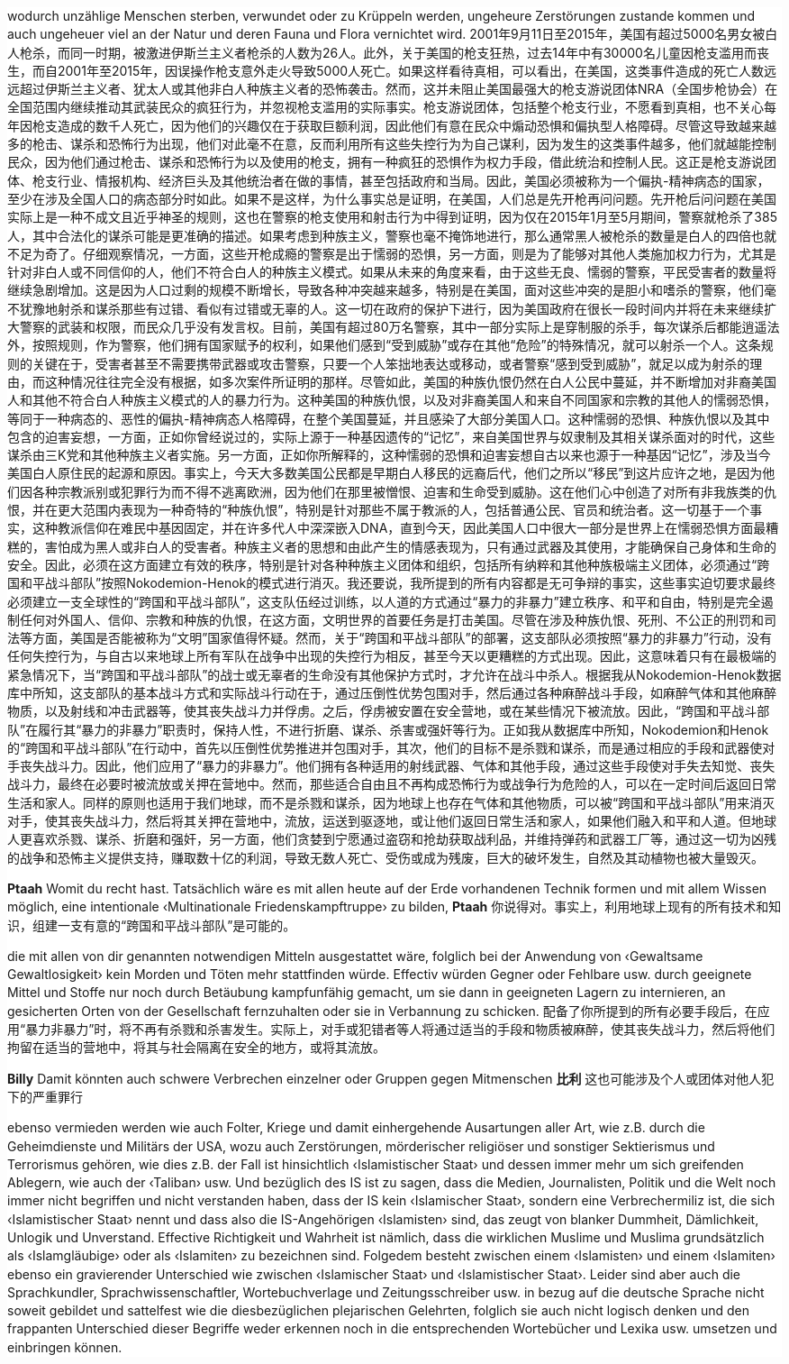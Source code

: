 wodurch unzählige Menschen sterben, verwundet oder zu Krüppeln werden, ungeheure Zerstörungen zustande kommen und auch ungeheuer viel an der Natur und deren Fauna und Flora vernichtet wird.
2001年9月11日至2015年，美国有超过5000名男女被白人枪杀，而同一时期，被激进伊斯兰主义者枪杀的人数为26人。此外，关于美国的枪支狂热，过去14年中有30000名儿童因枪支滥用而丧生，而自2001年至2015年，因误操作枪支意外走火导致5000人死亡。如果这样看待真相，可以看出，在美国，这类事件造成的死亡人数远远超过伊斯兰主义者、犹太人或其他非白人种族主义者的恐怖袭击。然而，这并未阻止美国最强大的枪支游说团体NRA（全国步枪协会）在全国范围内继续推动其武装民众的疯狂行为，并忽视枪支滥用的实际事实。枪支游说团体，包括整个枪支行业，不愿看到真相，也不关心每年因枪支造成的数千人死亡，因为他们的兴趣仅在于获取巨额利润，因此他们有意在民众中煽动恐惧和偏执型人格障碍。尽管这导致越来越多的枪击、谋杀和恐怖行为出现，他们对此毫不在意，反而利用所有这些失控行为为自己谋利，因为发生的这类事件越多，他们就越能控制民众，因为他们通过枪击、谋杀和恐怖行为以及使用的枪支，拥有一种疯狂的恐惧作为权力手段，借此统治和控制人民。这正是枪支游说团体、枪支行业、情报机构、经济巨头及其他统治者在做的事情，甚至包括政府和当局。因此，美国必须被称为一个偏执-精神病态的国家，至少在涉及全国人口的病态部分时如此。如果不是这样，为什么事实总是证明，在美国，人们总是先开枪再问问题。先开枪后问问题在美国实际上是一种不成文且近乎神圣的规则，这也在警察的枪支使用和射击行为中得到证明，因为仅在2015年1月至5月期间，警察就枪杀了385人，其中合法化的谋杀可能是更准确的描述。如果考虑到种族主义，警察也毫不掩饰地进行，那么通常黑人被枪杀的数量是白人的四倍也就不足为奇了。仔细观察情况，一方面，这些开枪成瘾的警察是出于懦弱的恐惧，另一方面，则是为了能够对其他人类施加权力行为，尤其是针对非白人或不同信仰的人，他们不符合白人的种族主义模式。如果从未来的角度来看，由于这些无良、懦弱的警察，平民受害者的数量将继续急剧增加。这是因为人口过剩的规模不断增长，导致各种冲突越来越多，特别是在美国，面对这些冲突的是胆小和嗜杀的警察，他们毫不犹豫地射杀和谋杀那些有过错、看似有过错或无辜的人。这一切在政府的保护下进行，因为美国政府在很长一段时间内并将在未来继续扩大警察的武装和权限，而民众几乎没有发言权。目前，美国有超过80万名警察，其中一部分实际上是穿制服的杀手，每次谋杀后都能逍遥法外，按照规则，作为警察，他们拥有国家赋予的权利，如果他们感到“受到威胁”或存在其他“危险”的特殊情况，就可以射杀一个人。这条规则的关键在于，受害者甚至不需要携带武器或攻击警察，只要一个人笨拙地表达或移动，或者警察“感到受到威胁”，就足以成为射杀的理由，而这种情况往往完全没有根据，如多次案件所证明的那样。尽管如此，美国的种族仇恨仍然在白人公民中蔓延，并不断增加对非裔美国人和其他不符合白人种族主义模式的人的暴力行为。这种美国的种族仇恨，以及对非裔美国人和来自不同国家和宗教的其他人的懦弱恐惧，等同于一种病态的、恶性的偏执-精神病态人格障碍，在整个美国蔓延，并且感染了大部分美国人口。这种懦弱的恐惧、种族仇恨以及其中包含的迫害妄想，一方面，正如你曾经说过的，实际上源于一种基因遗传的“记忆”，来自美国世界与奴隶制及其相关谋杀面对的时代，这些谋杀由三K党和其他种族主义者实施。另一方面，正如你所解释的，这种懦弱的恐惧和迫害妄想自古以来也源于一种基因“记忆”，涉及当今美国白人原住民的起源和原因。事实上，今天大多数美国公民都是早期白人移民的远裔后代，他们之所以“移民”到这片应许之地，是因为他们因各种宗教派别或犯罪行为而不得不逃离欧洲，因为他们在那里被憎恨、迫害和生命受到威胁。这在他们心中创造了对所有非我族类的仇恨，并在更大范围内表现为一种奇特的“种族仇恨”，特别是针对那些不属于教派的人，包括普通公民、官员和统治者。这一切基于一个事实，这种教派信仰在难民中基因固定，并在许多代人中深深嵌入DNA，直到今天，因此美国人口中很大一部分是世界上在懦弱恐惧方面最糟糕的，害怕成为黑人或非白人的受害者。种族主义者的思想和由此产生的情感表现为，只有通过武器及其使用，才能确保自己身体和生命的安全。因此，必须在这方面建立有效的秩序，特别是针对各种种族主义团体和组织，包括所有纳粹和其他种族极端主义团体，必须通过“跨国和平战斗部队”按照Nokodemion-Henok的模式进行消灭。我还要说，我所提到的所有内容都是无可争辩的事实，这些事实迫切要求最终必须建立一支全球性的“跨国和平战斗部队”，这支队伍经过训练，以人道的方式通过“暴力的非暴力”建立秩序、和平和自由，特别是完全遏制任何对外国人、信仰、宗教和种族的仇恨，在这方面，文明世界的首要任务是打击美国。尽管在涉及种族仇恨、死刑、不公正的刑罚和司法等方面，美国是否能被称为“文明”国家值得怀疑。然而，关于“跨国和平战斗部队”的部署，这支部队必须按照“暴力的非暴力”行动，没有任何失控行为，与自古以来地球上所有军队在战争中出现的失控行为相反，甚至今天以更糟糕的方式出现。因此，这意味着只有在最极端的紧急情况下，当“跨国和平战斗部队”的战士或无辜者的生命没有其他保护方式时，才允许在战斗中杀人。根据我从Nokodemion-Henok数据库中所知，这支部队的基本战斗方式和实际战斗行动在于，通过压倒性优势包围对手，然后通过各种麻醉战斗手段，如麻醉气体和其他麻醉物质，以及射线和冲击武器等，使其丧失战斗力并俘虏。之后，俘虏被安置在安全营地，或在某些情况下被流放。因此，“跨国和平战斗部队”在履行其“暴力的非暴力”职责时，保持人性，不进行折磨、谋杀、杀害或强奸等行为。正如我从数据库中所知，Nokodemion和Henok的“跨国和平战斗部队”在行动中，首先以压倒性优势推进并包围对手，其次，他们的目标不是杀戮和谋杀，而是通过相应的手段和武器使对手丧失战斗力。因此，他们应用了“暴力的非暴力”。他们拥有各种适用的射线武器、气体和其他手段，通过这些手段使对手失去知觉、丧失战斗力，最终在必要时被流放或关押在营地中。然而，那些适合自由且不再构成恐怖行为或战争行为危险的人，可以在一定时间后返回日常生活和家人。同样的原则也适用于我们地球，而不是杀戮和谋杀，因为地球上也存在气体和其他物质，可以被“跨国和平战斗部队”用来消灭对手，使其丧失战斗力，然后将其关押在营地中，流放，运送到驱逐地，或让他们返回日常生活和家人，如果他们融入和平和人道。但地球人更喜欢杀戮、谋杀、折磨和强奸，另一方面，他们贪婪到宁愿通过盗窃和抢劫获取战利品，并维持弹药和武器工厂等，通过这一切为凶残的战争和恐怖主义提供支持，赚取数十亿的利润，导致无数人死亡、受伤或成为残废，巨大的破坏发生，自然及其动植物也被大量毁灭。

**Ptaah** Womit du recht hast. Tatsächlich wäre es mit allen heute auf der Erde vorhandenen Technik formen und mit allem Wissen möglich, eine intentionale ‹Multinationale Friedenskampftruppe› zu bilden,
**Ptaah** 你说得对。事实上，利用地球上现有的所有技术和知识，组建一支有意的“跨国和平战斗部队”是可能的。

die mit allen von dir genannten notwendigen Mitteln ausgestattet wäre, folglich bei der Anwendung von ‹Gewaltsame Gewaltlosigkeit› kein Morden und Töten mehr stattfinden würde. Effectiv würden Gegner oder Fehlbare usw. durch geeignete Mittel und Stoffe nur noch durch Betäubung kampfunfähig gemacht, um sie dann in geeigneten Lagern zu internieren, an gesicherten Orten von der Gesellschaft fernzuhalten oder sie in Verbannung zu schicken.
配备了你所提到的所有必要手段后，在应用“暴力非暴力”时，将不再有杀戮和杀害发生。实际上，对手或犯错者等人将通过适当的手段和物质被麻醉，使其丧失战斗力，然后将他们拘留在适当的营地中，将其与社会隔离在安全的地方，或将其流放。

**Billy** Damit könnten auch schwere Verbrechen einzelner oder Gruppen gegen Mitmenschen
**比利** 这也可能涉及个人或团体对他人犯下的严重罪行

ebenso vermieden werden wie auch Folter, Kriege und damit einhergehende Ausartungen aller Art, wie z.B. durch die Geheimdienste und Militärs der USA, wozu auch Zerstörungen, mörderischer religiöser und sonstiger Sektierismus und Terrorismus gehören, wie dies z.B. der Fall ist hinsichtlich ‹Islamistischer Staat› und dessen immer mehr um sich greifenden Ablegern, wie auch der ‹Taliban› usw. Und bezüglich des IS ist zu sagen, dass die Medien, Journalisten, Politik und die Welt noch immer nicht begriffen und nicht verstanden haben, dass der IS kein ‹Islamischer Staat›, sondern eine Verbrechermiliz ist, die sich ‹Islamistischer Staat› nennt und dass also die IS-Angehörigen ‹Islamisten› sind, das zeugt von blanker Dummheit, Dämlichkeit, Unlogik und Unverstand. Effective Richtigkeit und Wahrheit ist nämlich, dass die wirklichen Muslime und Muslima grundsätzlich als ‹Islamgläubige› oder als ‹Islamiten› zu bezeichnen sind. Folgedem besteht zwischen einem ‹Islamisten› und einem ‹Islamiten› ebenso ein gravierender Unterschied wie zwischen ‹Islamischer Staat› und ‹Islamistischer Staat›. Leider sind aber auch die Sprachkundler, Sprachwissenschaftler, Wortebuchverlage und Zeitungsschreiber usw. in bezug auf die deutsche Sprache nicht soweit gebildet und sattelfest wie die diesbezüglichen plejarischen Gelehrten, folglich sie auch nicht logisch denken und den frappanten Unterschied dieser Begriffe weder erkennen noch in die entsprechenden Wortebücher und Lexika usw. umsetzen und einbringen können.